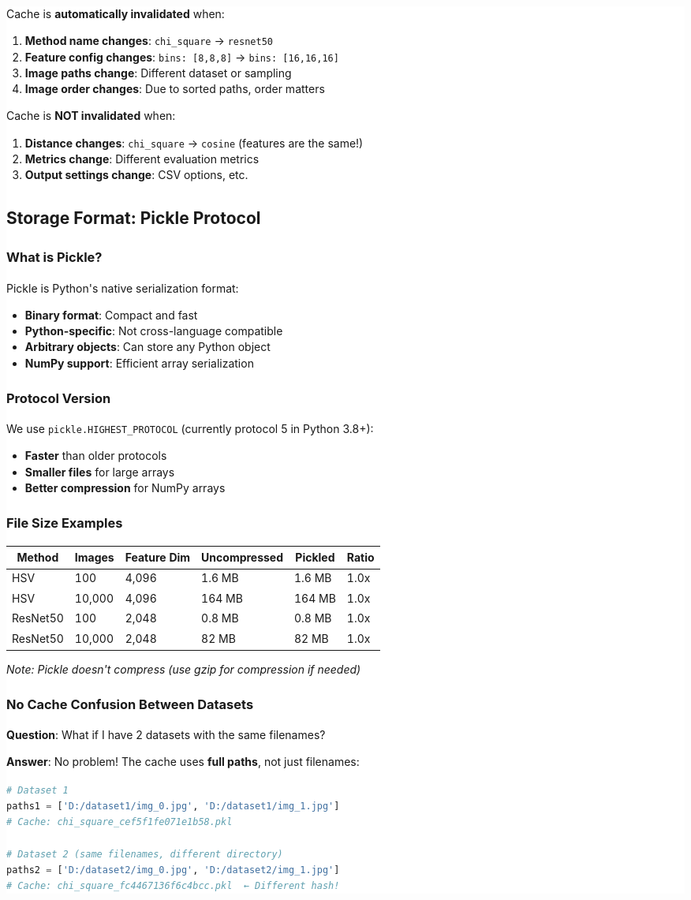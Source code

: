 Cache is **automatically invalidated** when:

1. **Method name changes**: `chi_square` → `resnet50`
2. **Feature config changes**: `bins: [8,8,8]` → `bins: [16,16,16]`
3. **Image paths change**: Different dataset or sampling
4. **Image order changes**: Due to sorted paths, order matters

Cache is **NOT invalidated** when:
1. **Distance changes**: `chi_square` → `cosine` (features are the same!)
2. **Metrics change**: Different evaluation metrics
3. **Output settings change**: CSV options, etc.

## Storage Format: Pickle Protocol

### What is Pickle?

Pickle is Python's native serialization format:
- **Binary format**: Compact and fast
- **Python-specific**: Not cross-language compatible
- **Arbitrary objects**: Can store any Python object
- **NumPy support**: Efficient array serialization

### Protocol Version

We use `pickle.HIGHEST_PROTOCOL` (currently protocol 5 in Python 3.8+):
- **Faster** than older protocols
- **Smaller files** for large arrays
- **Better compression** for NumPy arrays

### File Size Examples

| Method | Images | Feature Dim | Uncompressed | Pickled | Ratio |
|--------|--------|-------------|--------------|---------|-------|
| HSV | 100 | 4,096 | 1.6 MB | 1.6 MB | 1.0x |
| HSV | 10,000 | 4,096 | 164 MB | 164 MB | 1.0x |
| ResNet50 | 100 | 2,048 | 0.8 MB | 0.8 MB | 1.0x |
| ResNet50 | 10,000 | 2,048 | 82 MB | 82 MB | 1.0x |

*Note: Pickle doesn't compress (use gzip for compression if needed)*

### No Cache Confusion Between Datasets

**Question**: What if I have 2 datasets with the same filenames?

**Answer**: No problem! The cache uses **full paths**, not just filenames:

```python
# Dataset 1
paths1 = ['D:/dataset1/img_0.jpg', 'D:/dataset1/img_1.jpg']
# Cache: chi_square_cef5f1fe071e1b58.pkl

# Dataset 2 (same filenames, different directory)
paths2 = ['D:/dataset2/img_0.jpg', 'D:/dataset2/img_1.jpg']
# Cache: chi_square_fc4467136f6c4bcc.pkl  ← Different hash!
```
